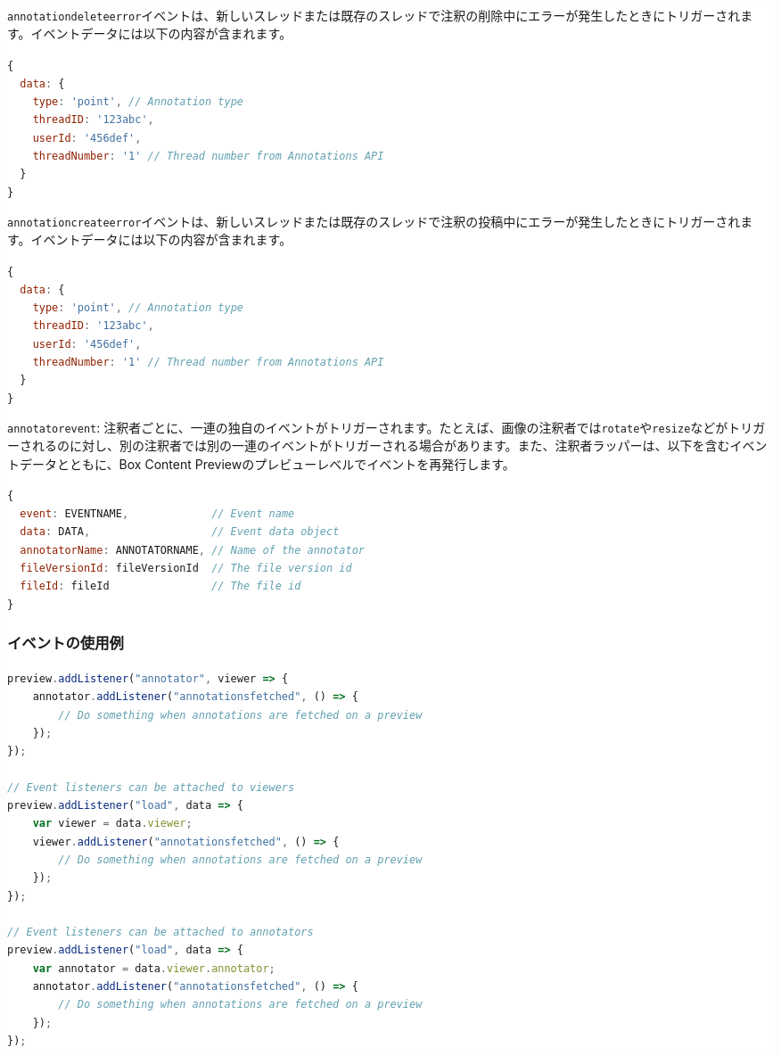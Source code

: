 `annotationdeleteerror`イベントは、新しいスレッドまたは既存のスレッドで注釈の削除中にエラーが発生したときにトリガーされます。イベントデータには以下の内容が含まれます。

```js
{
  data: {
    type: 'point', // Annotation type
    threadID: '123abc',
    userId: '456def',
    threadNumber: '1' // Thread number from Annotations API
  }
}

```

`annotationcreateerror`イベントは、新しいスレッドまたは既存のスレッドで注釈の投稿中にエラーが発生したときにトリガーされます。イベントデータには以下の内容が含まれます。

```js
{
  data: {
    type: 'point', // Annotation type
    threadID: '123abc',
    userId: '456def',
    threadNumber: '1' // Thread number from Annotations API
  }
}

```

`annotatorevent`: 注釈者ごとに、一連の独自のイベントがトリガーされます。たとえば、画像の注釈者では`rotate`や`resize`などがトリガーされるのに対し、別の注釈者では別の一連のイベントがトリガーされる場合があります。また、注釈者ラッパーは、以下を含むイベントデータとともに、Box Content Previewのプレビューレベルでイベントを再発行します。

```js
{
  event: EVENTNAME,             // Event name
  data: DATA,                   // Event data object
  annotatorName: ANNOTATORNAME, // Name of the annotator
  fileVersionId: fileVersionId  // The file version id
  fileId: fileId                // The file id
}

```

### イベントの使用例

```js
preview.addListener("annotator", viewer => {
    annotator.addListener("annotationsfetched", () => {
        // Do something when annotations are fetched on a preview
    });
});

// Event listeners can be attached to viewers
preview.addListener("load", data => {
    var viewer = data.viewer;
    viewer.addListener("annotationsfetched", () => {
        // Do something when annotations are fetched on a preview
    });
});

// Event listeners can be attached to annotators
preview.addListener("load", data => {
    var annotator = data.viewer.annotator;
    annotator.addListener("annotationsfetched", () => {
        // Do something when annotations are fetched on a preview
    });
});

```
